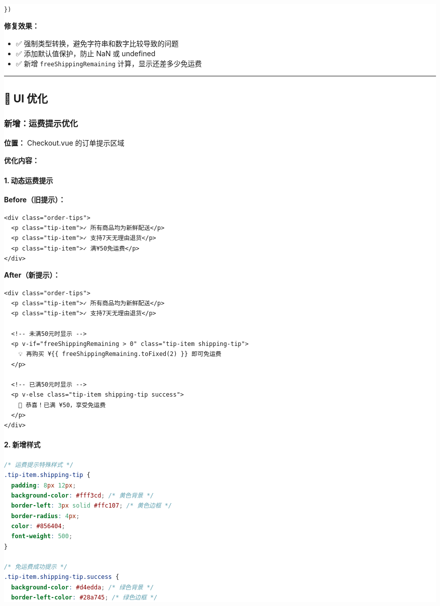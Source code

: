 ```javascript
})
```

**修复效果：**

- ✅ 强制类型转换，避免字符串和数字比较导致的问题
- ✅ 添加默认值保护，防止 NaN 或 undefined
- ✅ 新增 `freeShippingRemaining` 计算，显示还差多少免运费

---

## 🎨 UI 优化

### 新增：运费提示优化

**位置：** Checkout.vue 的订单提示区域

**优化内容：**

#### 1. 动态运费提示

**Before（旧提示）：**

```vue
<div class="order-tips">
  <p class="tip-item">✓ 所有商品均为新鲜配送</p>
  <p class="tip-item">✓ 支持7天无理由退货</p>
  <p class="tip-item">✓ 满¥50免运费</p>
</div>
```

**After（新提示）：**

```vue
<div class="order-tips">
  <p class="tip-item">✓ 所有商品均为新鲜配送</p>
  <p class="tip-item">✓ 支持7天无理由退货</p>
  
  <!-- 未满50元时显示 -->
  <p v-if="freeShippingRemaining > 0" class="tip-item shipping-tip">
    💡 再购买 ¥{{ freeShippingRemaining.toFixed(2) }} 即可免运费
  </p>
  
  <!-- 已满50元时显示 -->
  <p v-else class="tip-item shipping-tip success">
    🎉 恭喜！已满 ¥50，享受免运费
  </p>
</div>
```

#### 2. 新增样式

```css
/* 运费提示特殊样式 */
.tip-item.shipping-tip {
  padding: 8px 12px;
  background-color: #fff3cd; /* 黄色背景 */
  border-left: 3px solid #ffc107; /* 黄色边框 */
  border-radius: 4px;
  color: #856404;
  font-weight: 500;
}

/* 免运费成功提示 */
.tip-item.shipping-tip.success {
  background-color: #d4edda; /* 绿色背景 */
  border-left-color: #28a745; /* 绿色边框 */
```